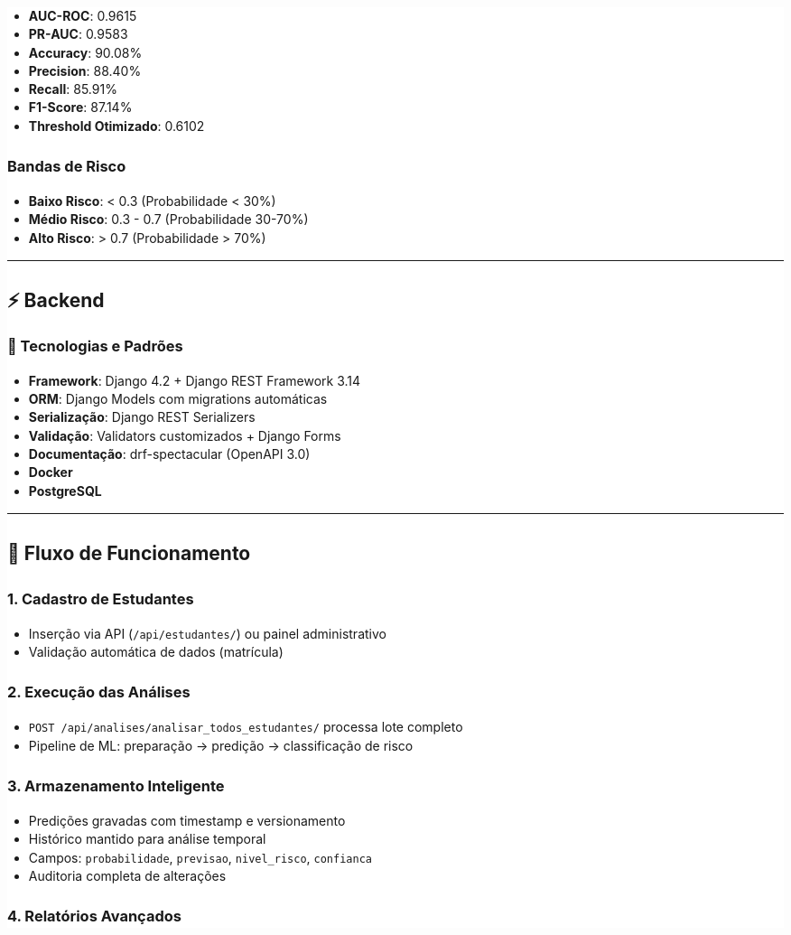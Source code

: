 - **AUC-ROC**: 0.9615
- **PR-AUC**: 0.9583
- **Accuracy**: 90.08%
- **Precision**: 88.40%
- **Recall**: 85.91%
- **F1-Score**: 87.14%
- **Threshold Otimizado**: 0.6102

### Bandas de Risco

- **Baixo Risco**: < 0.3 (Probabilidade < 30%)
- **Médio Risco**: 0.3 - 0.7 (Probabilidade 30-70%)
- **Alto Risco**: > 0.7 (Probabilidade > 70%)

***

## ⚡ Backend

### 🔧 Tecnologias e Padrões

- **Framework**: Django 4.2 + Django REST Framework 3.14
- **ORM**: Django Models com migrations automáticas
- **Serialização**: Django REST Serializers
- **Validação**: Validators customizados + Django Forms
- **Documentação**: drf-spectacular (OpenAPI 3.0)
- **Docker**
- **PostgreSQL**

***

## 🔄 Fluxo de Funcionamento

### 1. Cadastro de Estudantes

- Inserção via API (`/api/estudantes/`) ou painel administrativo
- Validação automática de dados (matrícula)

### 2. Execução das Análises

- `POST /api/analises/analisar_todos_estudantes/` processa lote completo
- Pipeline de ML: preparação → predição → classificação de risco

### 3. Armazenamento Inteligente

- Predições gravadas com timestamp e versionamento
- Histórico mantido para análise temporal
- Campos: `probabilidade`, `previsao`, `nivel_risco`, `confianca`
- Auditoria completa de alterações

### 4. Relatórios Avançados
